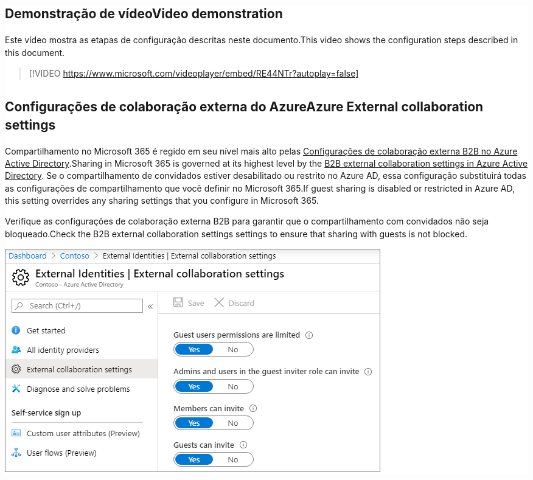 ## <a name="video-demonstration"></a><span data-ttu-id="2c197-108">Demonstração de vídeo</span><span class="sxs-lookup"><span data-stu-id="2c197-108">Video demonstration</span></span>

<span data-ttu-id="2c197-109">Este vídeo mostra as etapas de configuração descritas neste documento.</span><span class="sxs-lookup"><span data-stu-id="2c197-109">This video shows the configuration steps described in this document.</span></span></br>

> [!VIDEO https://www.microsoft.com/videoplayer/embed/RE44NTr?autoplay=false]

## <a name="azure-external-collaboration-settings"></a><span data-ttu-id="2c197-110">Configurações de colaboração externa do Azure</span><span class="sxs-lookup"><span data-stu-id="2c197-110">Azure External collaboration settings</span></span>

<span data-ttu-id="2c197-111">Compartilhamento no Microsoft 365 é regido em seu nível mais alto pelas [Configurações de colaboração externa B2B no Azure Active Directory](https://docs.microsoft.com/azure/active-directory/external-identities/delegate-invitations).</span><span class="sxs-lookup"><span data-stu-id="2c197-111">Sharing in Microsoft 365 is governed at its highest level by the [B2B external collaboration settings in Azure Active Directory](https://docs.microsoft.com/azure/active-directory/external-identities/delegate-invitations).</span></span> <span data-ttu-id="2c197-112">Se o compartilhamento de convidados estiver desabilitado ou restrito no Azure AD, essa configuração substituirá todas as configurações de compartilhamento que você definir no Microsoft 365.</span><span class="sxs-lookup"><span data-stu-id="2c197-112">If guest sharing is disabled or restricted in Azure AD, this setting overrides any sharing settings that you configure in Microsoft 365.</span></span>

<span data-ttu-id="2c197-113">Verifique as configurações de colaboração externa B2B para garantir que o compartilhamento com convidados não seja bloqueado.</span><span class="sxs-lookup"><span data-stu-id="2c197-113">Check the B2B external collaboration settings settings to ensure that sharing with guests is not blocked.</span></span>

![Captura de tela da página de configurações das Relações Organizacionais do Azure Active Directory](../media/azure-ad-organizational-relationships-settings.png)
